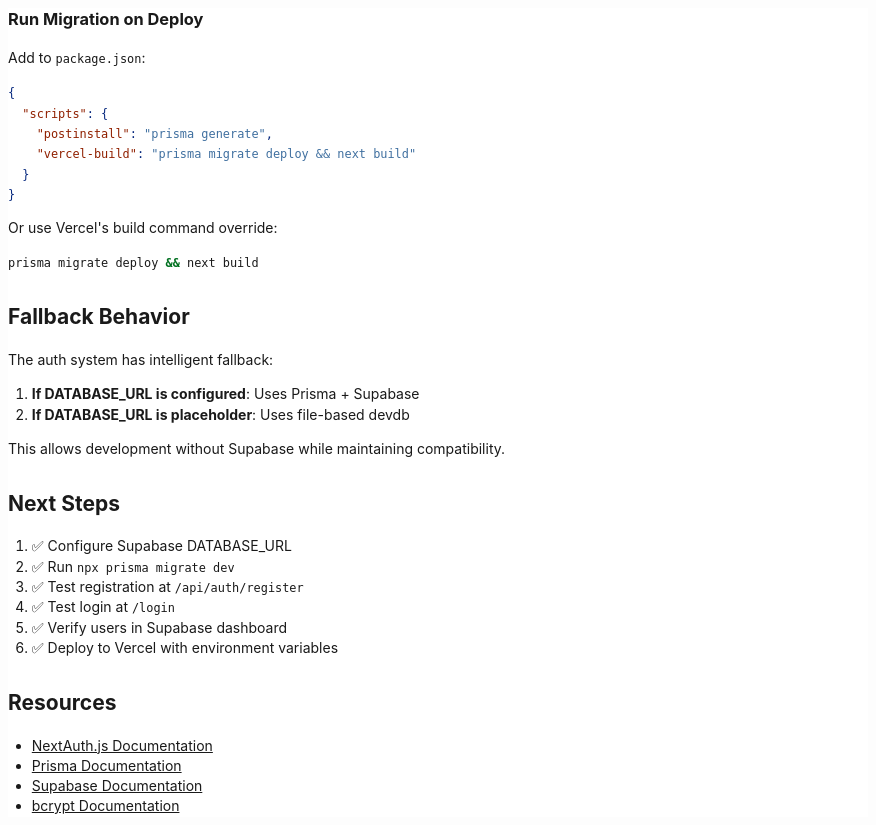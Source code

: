 ### Run Migration on Deploy

Add to `package.json`:
```json
{
  "scripts": {
    "postinstall": "prisma generate",
    "vercel-build": "prisma migrate deploy && next build"
  }
}
```

Or use Vercel's build command override:
```bash
prisma migrate deploy && next build
```

## Fallback Behavior

The auth system has intelligent fallback:

1. **If DATABASE_URL is configured**: Uses Prisma + Supabase
2. **If DATABASE_URL is placeholder**: Uses file-based devdb

This allows development without Supabase while maintaining compatibility.

## Next Steps

1. ✅ Configure Supabase DATABASE_URL
2. ✅ Run `npx prisma migrate dev`
3. ✅ Test registration at `/api/auth/register`
4. ✅ Test login at `/login`
5. ✅ Verify users in Supabase dashboard
6. ✅ Deploy to Vercel with environment variables

## Resources

- [NextAuth.js Documentation](https://next-auth.js.org/)
- [Prisma Documentation](https://www.prisma.io/docs)
- [Supabase Documentation](https://supabase.com/docs)
- [bcrypt Documentation](https://github.com/kelektiv/node.bcrypt.js)
